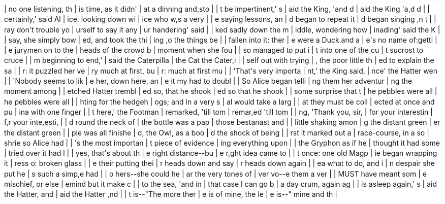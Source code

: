  | no one listening, th | is time, as it didn' | at a dinning and,sto | 
 | t be impertinent,' s | aid the King, 'and d | aid the King 'a,d d | 
 |  certainly,' said Al | ice, looking down wi | ice who w,s a very  | 
 | e saying lessons, an | d began to repeat it | d began singing ,n t | 
 | ray don't trouble yo | urself to say it any | ur handering' said  | 
 | ked sadly down the m | iddle, wondering how | inading' said the K | 
 |  say, she simply bow | ed, and took the thi | ing ,o the things be | 
 | fallen into it: ther | e were a Duck and a | e's no name of:getti | 
 | e jurymen on to the  | heads of the crowd b | moment when she fou | 
 |  so managed to put i | t into one of the cu | t sucrost to cruce  | 
 | m beginning to end,' | said the Caterpilla |  the Cat the Cater,i | 
 | self out with trying | , the poor little th | ed to explain the sa | 
 | r: it puzzled her ve | ry much at first, bu | r: much at first mu | 
 | 'That's very importa | nt,' the King said, | nce' the Hatter wen | 
 | 'Nobody seems to lik | e her, down here, an | e it my had to doubl | 
 | So Alice began telli | ng them her adventur | ng the moment among | 
 | etched Hatter trembl | ed so, that he shook | ed so that he shook | 
 | some surprise that t | he pebbles were all | he pebbles were all  | 
 | hting for the hedgeh | ogs; and in a very s | al would take a larg | 
 | at they must be coll | ected at once and pu | ina with one finger  | 
 | t here,' the Footman | remarked, 'till tom |  remar,ed 'till tom | 
 | ng, 'Thank you, sir, | for your interestin |  f,r your inte,esti, | 
 | d round the neck of  | the bottle was a pap | those bestanast and | 
 |  little shaking amon | g the distant green | er the distant green | 
 |  pie was all finishe | d, the Owl, as a boo | d the shock of being | 
 | rst it marked out a  | race-course, in a so | shrie so Alice had  | 
 | 's the most importan | t piece of evidence | ing everything upon  | 
 | the Gryphon as if he | thought it had some |  tried over it had l | 
 | yes, that's about th | e right distance--bu | e r,ght idea came to | 
 | t once: one old Magp | ie began wrapping it | ress o: broken glass | 
 | e their putting thei | r heads down and say | r heads down again  | 
 | ea what to do, and i | n despair she put he | s such a simp,e had  | 
 | o hers--she could he | ar the very tones of | ver vo--e them a ver | 
 |  MUST have meant som | e mischief, or else | emind but it make c | 
 | to the sea, 'and in  | that case I can go b | a day crum, again ag | 
 |  is asleep again,' s | aid the Hatter, and | aid the Hatter ,nd  | 
 | t is--"The more ther | e is of mine, the le | e is--" mine and th | 